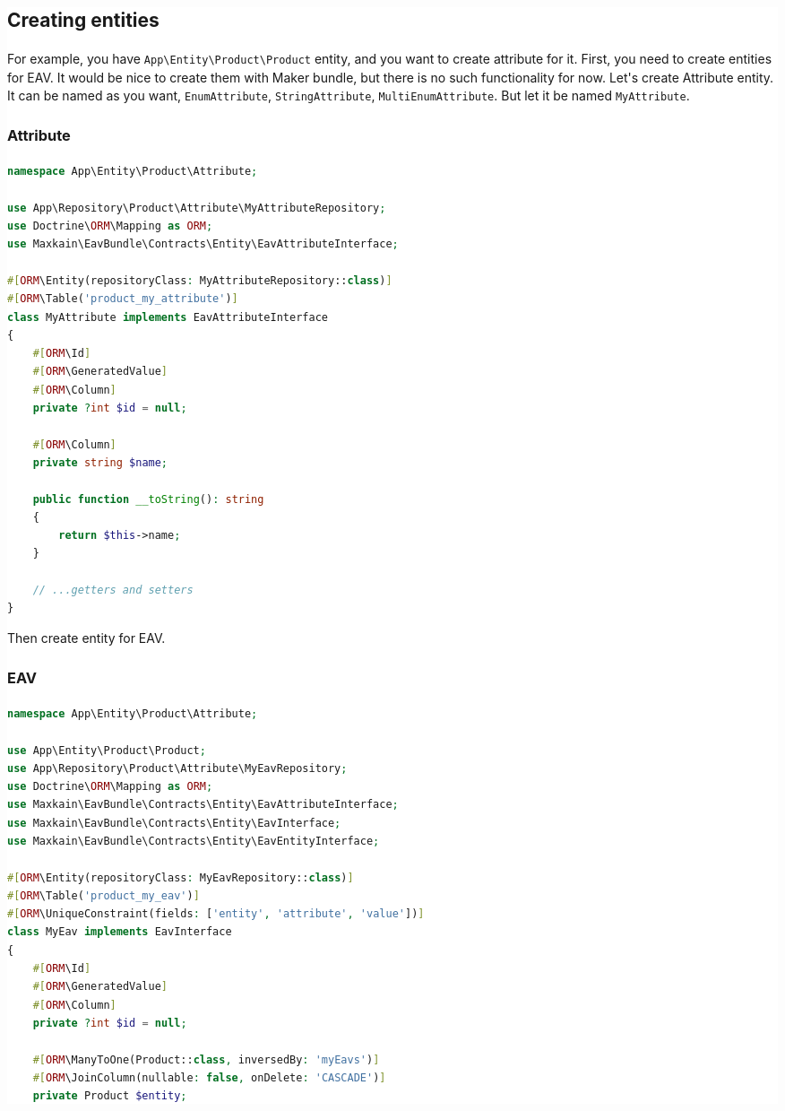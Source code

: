  ## Creating entities
 
For example, you have `App\Entity\Product\Product` entity, and you want to create attribute for it. First, you need to create entities for EAV. It would be nice to create them with Maker bundle, but there is no such functionality for now. Let's create Attribute entity. It can be named as you want, `EnumAttribute`, `StringAttribute`, `MultiEnumAttribute`. But let it be named `MyAttribute`.

### Attribute

```php
namespace App\Entity\Product\Attribute;

use App\Repository\Product\Attribute\MyAttributeRepository;
use Doctrine\ORM\Mapping as ORM;
use Maxkain\EavBundle\Contracts\Entity\EavAttributeInterface;

#[ORM\Entity(repositoryClass: MyAttributeRepository::class)]
#[ORM\Table('product_my_attribute')]
class MyAttribute implements EavAttributeInterface
{
    #[ORM\Id]
    #[ORM\GeneratedValue]
    #[ORM\Column]
    private ?int $id = null;

    #[ORM\Column]
    private string $name;

    public function __toString(): string
    {
        return $this->name;
    }
    
    // ...getters and setters
}
```

Then create entity for EAV.

### EAV

```php
namespace App\Entity\Product\Attribute;

use App\Entity\Product\Product;
use App\Repository\Product\Attribute\MyEavRepository;
use Doctrine\ORM\Mapping as ORM;
use Maxkain\EavBundle\Contracts\Entity\EavAttributeInterface;
use Maxkain\EavBundle\Contracts\Entity\EavInterface;
use Maxkain\EavBundle\Contracts\Entity\EavEntityInterface;

#[ORM\Entity(repositoryClass: MyEavRepository::class)]
#[ORM\Table('product_my_eav')]
#[ORM\UniqueConstraint(fields: ['entity', 'attribute', 'value'])]
class MyEav implements EavInterface
{
    #[ORM\Id]
    #[ORM\GeneratedValue]
    #[ORM\Column]
    private ?int $id = null;

    #[ORM\ManyToOne(Product::class, inversedBy: 'myEavs')]
    #[ORM\JoinColumn(nullable: false, onDelete: 'CASCADE')]
    private Product $entity;
```